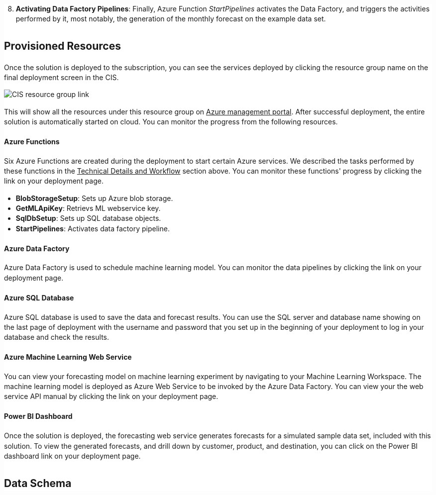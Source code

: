 8. **Activating Data Factory Pipelines**: Finally, Azure Function *StartPipelines* activates the Data Factory, and triggers the activities performed by it, most notably, the generation of the monthly forecast on the example data set. 


## Provisioned Resources

Once the solution is deployed to the subscription, you can see the services deployed by clicking the resource group name on the final deployment screen in the CIS.

![CIS resource group link](https://github.com/Azure/cortana-intelligence-shipping-and-distribution-forecasting/blob/master/Technical%20Deployment%20Guide/media/ciqs_resources.png)

This will show all the resources under this resource group on [Azure management portal](https://portal.azure.com/). After successful deployment, the entire solution is automatically started on cloud. You can monitor the progress from the following resources.

#### Azure Functions

Six Azure Functions are created during the deployment to start certain Azure services. We described the tasks performed by these functions in the [Technical Details and Workflow](#technical-details-and-workflow) section above. You can monitor these functions' progress by clicking the link on your deployment page.

* **BlobStorageSetup**: Sets up Azure blob storage.
* **GetMLApiKey**: Retrievs ML webservice key.
* **SqlDbSetup**: Sets up SQL database objects.
* **StartPipelines**: Activates data factory pipeline.

#### Azure Data Factory

Azure Data Factory is used to schedule machine learning model. You can monitor the data pipelines by clicking the link on your deployment page.

#### Azure SQL Database

Azure SQL database is used to save the data and forecast results. You can use the SQL server and database name showing on the last page of deployment with the username and password that you set up in the beginning of your deployment to log in your database and check the results.

#### Azure Machine Learning Web Service

You can view your forecasting model on machine learning experiment by navigating to your Machine Learning Workspace. The machine learning model is deployed as Azure Web Service to be invoked by the Azure Data Factory. You can view your the web service API manual by clicking the link on your deployment page.

#### Power BI Dashboard

Once the solution is deployed, the forecasting web service generates forecasts for a simulated sample data set, included with this solution. To view the generated forecasts, and drill down by customer, product, and destination, you can click on the Power BI dashboard link on your deployment page.  


## Data Schema
